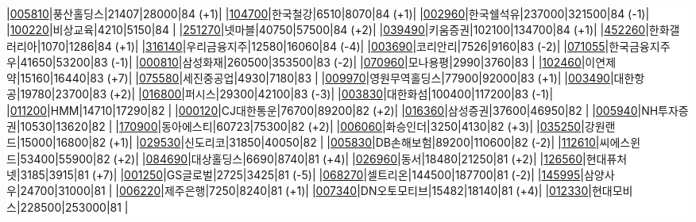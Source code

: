 |[005810](https://finance.daum.net/quotes/A005810)|풍산홀딩스|21407|28000|84 (+1)|
|[104700](https://finance.daum.net/quotes/A104700)|한국철강|6510|8070|84 (+1)|
|[002960](https://finance.daum.net/quotes/A002960)|한국쉘석유|237000|321500|84 (-1)|
|[100220](https://finance.daum.net/quotes/A100220)|비상교육|4210|5150|84 |
|[251270](https://finance.daum.net/quotes/A251270)|넷마블|40750|57500|84 (+2)|
|[039490](https://finance.daum.net/quotes/A039490)|키움증권|102100|134700|84 (+1)|
|[452260](https://finance.daum.net/quotes/A452260)|한화갤러리아|1070|1286|84 (+1)|
|[316140](https://finance.daum.net/quotes/A316140)|우리금융지주|12580|16060|84 (-4)|
|[003690](https://finance.daum.net/quotes/A003690)|코리안리|7526|9160|83 (-2)|
|[071055](https://finance.daum.net/quotes/A071055)|한국금융지주우|41650|53200|83 (-1)|
|[000810](https://finance.daum.net/quotes/A000810)|삼성화재|260500|353500|83 (-2)|
|[070960](https://finance.daum.net/quotes/A070960)|모나용평|2990|3760|83 |
|[102460](https://finance.daum.net/quotes/A102460)|이연제약|15160|16440|83 (+7)|
|[075580](https://finance.daum.net/quotes/A075580)|세진중공업|4930|7180|83 |
|[009970](https://finance.daum.net/quotes/A009970)|영원무역홀딩스|77900|92000|83 (+1)|
|[003490](https://finance.daum.net/quotes/A003490)|대한항공|19780|23700|83 (+2)|
|[016800](https://finance.daum.net/quotes/A016800)|퍼시스|29300|42100|83 (-3)|
|[003830](https://finance.daum.net/quotes/A003830)|대한화섬|100400|117200|83 (-1)|
|[011200](https://finance.daum.net/quotes/A011200)|HMM|14710|17290|82 |
|[000120](https://finance.daum.net/quotes/A000120)|CJ대한통운|76700|89200|82 (+2)|
|[016360](https://finance.daum.net/quotes/A016360)|삼성증권|37600|46950|82 |
|[005940](https://finance.daum.net/quotes/A005940)|NH투자증권|10530|13620|82 |
|[170900](https://finance.daum.net/quotes/A170900)|동아에스티|60723|75300|82 (+2)|
|[006060](https://finance.daum.net/quotes/A006060)|화승인더|3250|4130|82 (+3)|
|[035250](https://finance.daum.net/quotes/A035250)|강원랜드|15000|16800|82 (+1)|
|[029530](https://finance.daum.net/quotes/A029530)|신도리코|31850|40050|82 |
|[005830](https://finance.daum.net/quotes/A005830)|DB손해보험|89200|110600|82 (-2)|
|[112610](https://finance.daum.net/quotes/A112610)|씨에스윈드|53400|55900|82 (+2)|
|[084690](https://finance.daum.net/quotes/A084690)|대상홀딩스|6690|8740|81 (+4)|
|[026960](https://finance.daum.net/quotes/A026960)|동서|18480|21250|81 (+2)|
|[126560](https://finance.daum.net/quotes/A126560)|현대퓨처넷|3185|3915|81 (+7)|
|[001250](https://finance.daum.net/quotes/A001250)|GS글로벌|2725|3425|81 (-5)|
|[068270](https://finance.daum.net/quotes/A068270)|셀트리온|144500|187700|81 (-2)|
|[145995](https://finance.daum.net/quotes/A145995)|삼양사우|24700|31000|81 |
|[006220](https://finance.daum.net/quotes/A006220)|제주은행|7250|8240|81 (+1)|
|[007340](https://finance.daum.net/quotes/A007340)|DN오토모티브|15482|18140|81 (+4)|
|[012330](https://finance.daum.net/quotes/A012330)|현대모비스|228500|253000|81 |